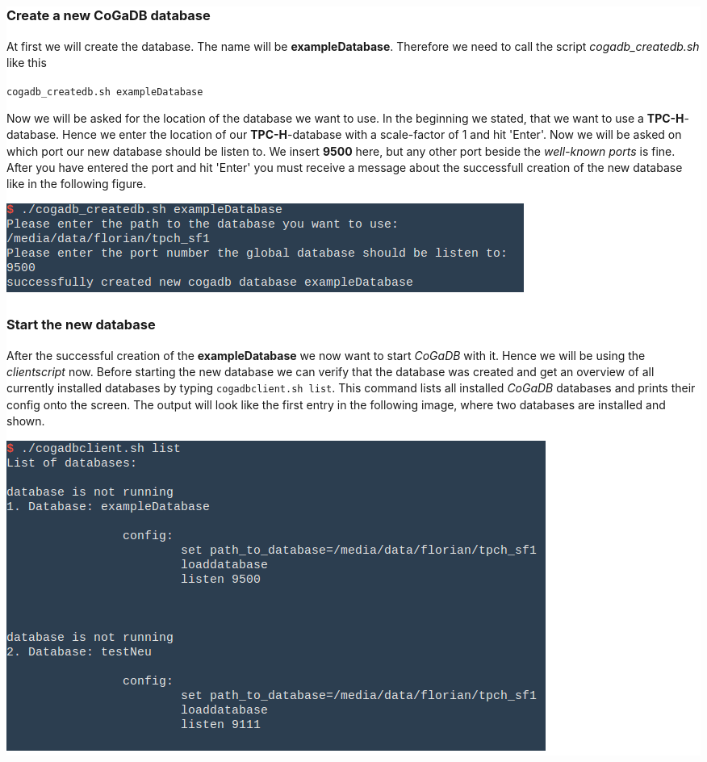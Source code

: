 ### Create a new CoGaDB database
At first we will create the database. The name will be **exampleDatabase**. Therefore we need to call the script _cogadb\_createdb.sh_ like this


```shell
cogadb_createdb.sh exampleDatabase
```

Now we will be asked for the location of the database we want to use. In the beginning we stated, that we want to use a **TPC-H**-database. Hence we enter the location of our **TPC-H**-database with a scale-factor of 1 and hit 'Enter'. Now we will be asked on which port our new  database should be listen to. We insert **9500** here, but any other port beside the _well-known ports_ is fine.
After you have entered the port and hit 'Enter' you must receive a message about the successfull creation of the new database like in the following figure.  

![Figure: Shows the successful creation of a new database](img/example-1-createdb.png)

### Start the new database

After the successful creation of the **exampleDatabase** we now want to start _CoGaDB_ with it. Hence we will be using the _clientscript_ now.
Before starting the new database we can verify that the database was created and get an overview of all currently installed databases by typing ```cogadbclient.sh list```. This command lists all installed _CoGaDB_ databases and prints their config onto the screen. The output will look like the first entry in the following image, where two databases are installed and shown.

![Figure: List of all installed databases](img/example-2-list-databases.png)
